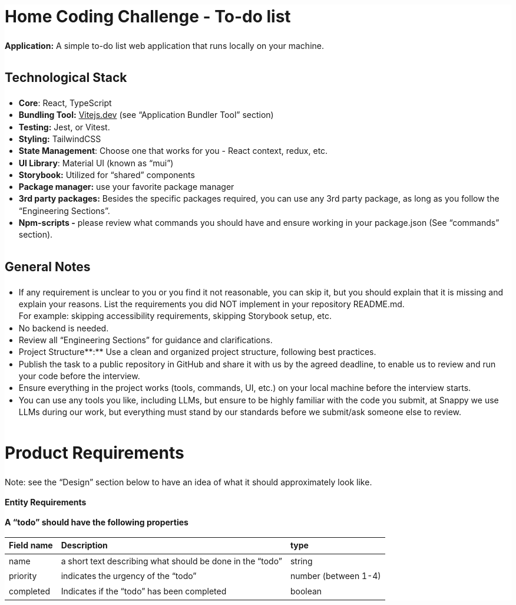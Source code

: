 # **Home Coding Challenge \- To-do list**

**Application:** A simple to-do list web application that runs locally on your machine.

## **Technological Stack**

* **Core**: React, TypeScript  
* **Bundling Tool:** [Vitejs.dev](https://vitejs.dev/) (see “Application Bundler Tool” section)  
* **Testing:** Jest, or Vitest.  
* **Styling:** TailwindCSS  
* **State Management**: Choose one that works for you \- React context, redux, etc.  
* **UI Library**: Material UI (known as “mui”)  
* **Storybook:** Utilized for “shared” components  
* **Package manager:** use your favorite package manager  
* **3rd party packages:** Besides the specific packages required, you can use any 3rd party package, as long as you follow the “Engineering Sections”.  
* **Npm-scripts \-** please review what commands you should have and ensure working in your package.json (See “commands” section).

## **General Notes**

* If any requirement is unclear to you or you find it not reasonable, you can skip it, but you should explain that it is missing and explain your reasons. List the requirements you did NOT implement in your repository README.md.   
  For example: skipping accessibility requirements, skipping Storybook setup, etc.  
* No backend is needed.  
* Review all “Engineering Sections” for guidance and clarifications.  
* Project Structure**:** Use a clean and organized project structure, following best practices.  
* Publish the task to a public repository in GitHub and share it with us by the agreed deadline, to enable us to review and run your code before the interview.  
* Ensure everything in the project works (tools, commands, UI, etc.) on your local machine before the interview starts.  
* You can use any tools you like, including LLMs, but ensure to be highly familiar with the code you submit, at Snappy we use LLMs during our work, but everything must stand by our standards before we submit/ask someone else to review.

# **Product Requirements**

Note: see the “Design” section below to have an idea of what it should approximately look like.

**Entity Requirements**

**A “todo” should have the following properties**

| Field name | Description | type |
| :---- | :---- | :---- |
| name | a short text describing what should be done in the “todo” | string |
| priority | indicates the urgency of the “todo” | number (between 1-4) |
| completed | Indicates if the “todo” has been completed | boolean |
